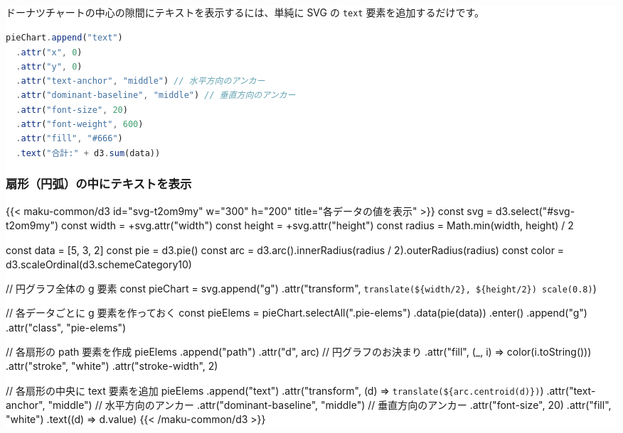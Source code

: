 ドーナツチャートの中心の隙間にテキストを表示するには、単純に SVG の `text` 要素を追加するだけです。

```js
pieChart.append("text")
  .attr("x", 0)
  .attr("y", 0)
  .attr("text-anchor", "middle") // 水平方向のアンカー
  .attr("dominant-baseline", "middle") // 垂直方向のアンカー
  .attr("font-size", 20)
  .attr("font-weight", 600)
  .attr("fill", "#666")
  .text("合計:" + d3.sum(data))
```

### 扇形（円弧）の中にテキストを表示

{{< maku-common/d3 id="svg-t2om9my" w="300" h="200" title="各データの値を表示" >}}
const svg = d3.select("#svg-t2om9my")
const width = +svg.attr("width")
const height = +svg.attr("height")
const radius = Math.min(width, height) / 2

const data = [5, 3, 2]
const pie = d3.pie()
const arc = d3.arc().innerRadius(radius / 2).outerRadius(radius)
const color = d3.scaleOrdinal(d3.schemeCategory10)

// 円グラフ全体の g 要素
const pieChart = svg.append("g")
  .attr("transform", `translate(${width/2}, ${height/2}) scale(0.8)`)

// 各データごとに g 要素を作っておく
const pieElems = pieChart.selectAll(".pie-elems")
  .data(pie(data))
  .enter()
  .append("g")
  .attr("class", "pie-elems")

// 各扇形の path 要素を作成
pieElems
  .append("path")
  .attr("d", arc)  // 円グラフのお決まり
  .attr("fill", (_, i) => color(i.toString()))
  .attr("stroke", "white")
  .attr("stroke-width", 2)

// 各扇形の中央に text 要素を追加
pieElems
  .append("text")
  .attr("transform", (d) => `translate(${arc.centroid(d)})`)
  .attr("text-anchor", "middle") // 水平方向のアンカー
  .attr("dominant-baseline", "middle") // 垂直方向のアンカー
  .attr("font-size", 20)
  .attr("fill", "white")
  .text((d) => d.value)
{{< /maku-common/d3 >}}
